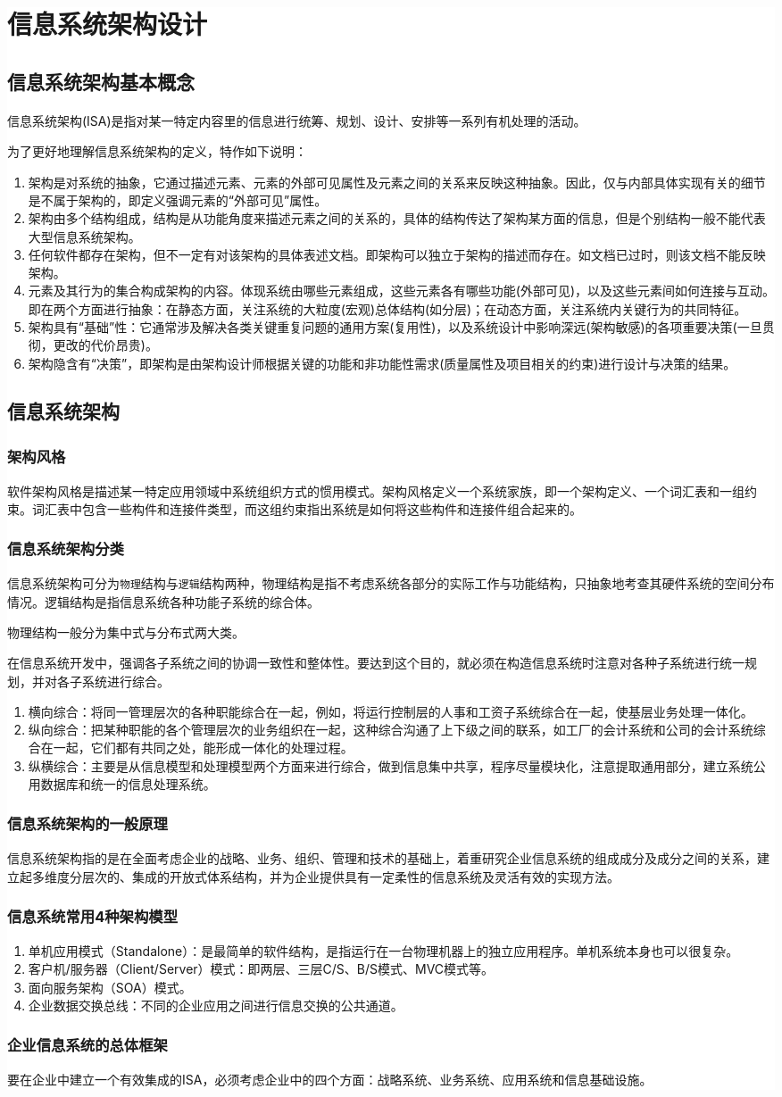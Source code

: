 # 信息系统架构设计


## 信息系统架构基本概念

信息系统架构(ISA)是指对某一特定内容里的信息进行统筹、规划、设计、安排等一系列有机处理的活动。

为了更好地理解信息系统架构的定义，特作如下说明：

1. 架构是对系统的抽象，它通过描述元素、元素的外部可见属性及元素之间的关系来反映这种抽象。因此，仅与内部具体实现有关的细节是不属于架构的，即定义强调元素的“外部可见”属性。
2. 架构由多个结构组成，结构是从功能角度来描述元素之间的关系的，具体的结构传达了架构某方面的信息，但是个别结构一般不能代表大型信息系统架构。 
3. 任何软件都存在架构，但不一定有对该架构的具体表述文档。即架构可以独立于架构的描述而存在。如文档已过时，则该文档不能反映架构。 
4. 元素及其行为的集合构成架构的内容。体现系统由哪些元素组成，这些元素各有哪些功能(外部可见)，以及这些元素间如何连接与互动。即在两个方面进行抽象：在静态方面，关注系统的大粒度(宏观)总体结构(如分层)；在动态方面，关注系统内关键行为的共同特征。 
5. 架构具有“基础”性：它通常涉及解决各类关键重复问题的通用方案(复用性)，以及系统设计中影响深远(架构敏感)的各项重要决策(一旦贯彻，更改的代价昂贵)。
6. 架构隐含有“决策”，即架构是由架构设计师根据关键的功能和非功能性需求(质量属性及项目相关的约束)进行设计与决策的结果。 

## 信息系统架构



### 架构风格

软件架构风格是描述某一特定应用领域中系统组织方式的惯用模式。架构风格定义一个系统家族，即一个架构定义、一个词汇表和一组约束。词汇表中包含一些构件和连接件类型，而这组约束指出系统是如何将这些构件和连接件组合起来的。

### 信息系统架构分类

信息系统架构可分为`物理`结构与`逻辑`结构两种，物理结构是指不考虑系统各部分的实际工作与功能结构，只抽象地考查其硬件系统的空间分布情况。逻辑结构是指信息系统各种功能子系统的综合体。

物理结构一般分为集中式与分布式两大类。

在信息系统开发中，强调各子系统之间的协调一致性和整体性。要达到这个目的，就必须在构造信息系统时注意对各种子系统进行统一规划，并对各子系统进行综合。

1. 横向综合：将同一管理层次的各种职能综合在一起，例如，将运行控制层的人事和工资子系统综合在一起，使基层业务处理一体化。
2. 纵向综合：把某种职能的各个管理层次的业务组织在一起，这种综合沟通了上下级之间的联系，如工厂的会计系统和公司的会计系统综合在一起，它们都有共同之处，能形成一体化的处理过程。 
3. 纵横综合：主要是从信息模型和处理模型两个方面来进行综合，做到信息集中共享，程序尽量模块化，注意提取通用部分，建立系统公用数据库和统一的信息处理系统。 

### 信息系统架构的一般原理

信息系统架构指的是在全面考虑企业的战略、业务、组织、管理和技术的基础上，着重研究企业信息系统的组成成分及成分之间的关系，建立起多维度分层次的、集成的开放式体系结构，并为企业提供具有一定柔性的信息系统及灵活有效的实现方法。

### 信息系统常用4种架构模型 

1. 单机应用模式（Standalone）：是最简单的软件结构，是指运行在一台物理机器上的独立应用程序。单机系统本身也可以很复杂。
2. 客户机/服务器（Client/Server）模式：即两层、三层C/S、B/S模式、MVC模式等。 
3. 面向服务架构（SOA）模式。 
4. 企业数据交换总线：不同的企业应用之间进行信息交换的公共通道。 


### 企业信息系统的总体框架

要在企业中建立一个有效集成的ISA，必须考虑企业中的四个方面：战略系统、业务系统、应用系统和信息基础设施。 
